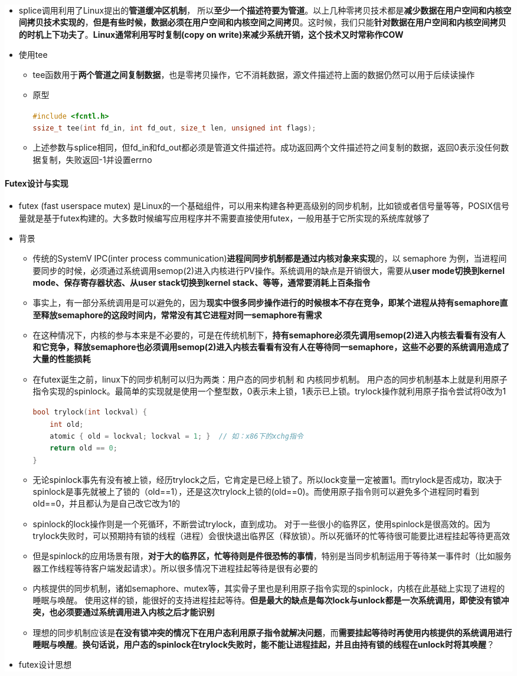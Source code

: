   * splice调用利用了Linux提出的**管道缓冲区机制**， 所以**至少一个描述符要为管道**。以上几种零拷贝技术都是**减少数据在用户空间和内核空间拷贝技术实现的**，**但是有些时候，数据必须在用户空间和内核空间之间拷贝**。这时候，我们只能**针对数据在用户空间和内核空间拷贝的时机上下功夫了**。**Linux通常利用写时复制(copy on write)来减少系统开销，这个技术又时常称作COW**

* 使用tee

  * tee函数用于**两个管道之间复制数据**，也是零拷贝操作，它不消耗数据，源文件描述符上面的数据仍然可以用于后续读操作

  * 原型

    ```c++
    #include <fcntl.h>
    ssize_t tee(int fd_in, int fd_out, size_t len, unsigned int flags);
    ```

  * 上述参数与splice相同，但fd_in和fd_out都必须是管道文件描述符。成功返回两个文件描述符之间复制的数据，返回0表示没任何数据复制，失败返回-1并设置errno

#### Futex设计与实现

* futex (fast userspace mutex) 是Linux的一个基础组件，可以用来构建各种更高级别的同步机制，比如锁或者信号量等等，POSIX信号量就是基于futex构建的。大多数时候编写应用程序并不需要直接使用futex，一般用基于它所实现的系统库就够了

* 背景

  * 传统的SystemV IPC(inter process communication)**进程间同步机制都是通过内核对象来实现**的，以 semaphore 为例，当进程间要同步的时候，必须通过系统调用semop(2)进入内核进行PV操作。系统调用的缺点是开销很大，需要从**user mode切换到kernel mode、保存寄存器状态、从user stack切换到kernel stack、等等，通常要消耗上百条指令**

  * 事实上，有一部分系统调用是可以避免的，因为**现实中很多同步操作进行的时候根本不存在竞争，即某个进程从持有semaphore直至释放semaphore的这段时间内，常常没有其它进程对同一semaphore有需求**

  * 在这种情况下，内核的参与本来是不必要的，可是在传统机制下，**持有semaphore必须先调用semop(2)进入内核去看看有没有人和它竞争，释放semaphore也必须调用semop(2)进入内核去看看有没有人在等待同一semaphore，这些不必要的系统调用造成了大量的性能损耗**

  * 在futex诞生之前，linux下的同步机制可以归为两类：用户态的同步机制 和 内核同步机制。 用户态的同步机制基本上就是利用原子指令实现的spinlock。最简单的实现就是使用一个整型数，0表示未上锁，1表示已上锁。trylock操作就利用原子指令尝试将0改为1

    ```c
    bool trylock(int lockval) {
        int old;
        atomic { old = lockval; lockval = 1; }  // 如：x86下的xchg指令
        return old == 0;
    }
    ```

  * 无论spinlock事先有没有被上锁，经历trylock之后，它肯定是已经上锁了。所以lock变量一定被置1。而trylock是否成功，取决于spinlock是事先就被上了锁的（old\==1），还是这次trylock上锁的(old\==0)。而使用原子指令则可以避免多个进程同时看到old==0，并且都认为是自己改它改为1的
  * spinlock的lock操作则是一个死循环，不断尝试trylock，直到成功。 对于一些很小的临界区，使用spinlock是很高效的。因为trylock失败时，可以预期持有锁的线程（进程）会很快退出临界区（释放锁）。所以死循环的忙等待很可能要比进程挂起等待更高效
  * 但是spinlock的应用场景有限，**对于大的临界区，忙等待则是件很恐怖的事情**，特别是当同步机制运用于等待某一事件时（比如服务器工作线程等待客户端发起请求）。所以很多情况下进程挂起等待是很有必要的
  * 内核提供的同步机制，诸如semaphore、mutex等，其实骨子里也是利用原子指令实现的spinlock，内核在此基础上实现了进程的睡眠与唤醒。 使用这样的锁，能很好的支持进程挂起等待。**但是最大的缺点是每次lock与unlock都是一次系统调用，即使没有锁冲突，也必须要通过系统调用进入内核之后才能识别**
  * 理想的同步机制应该是**在没有锁冲突的情况下在用户态利用原子指令就解决问题**，而**需要挂起等待时再使用内核提供的系统调用进行睡眠与唤醒**。**换句话说，用户态的spinlock在trylock失败时，能不能让进程挂起，并且由持有锁的线程在unlock时将其唤醒**？

* futex设计思想
